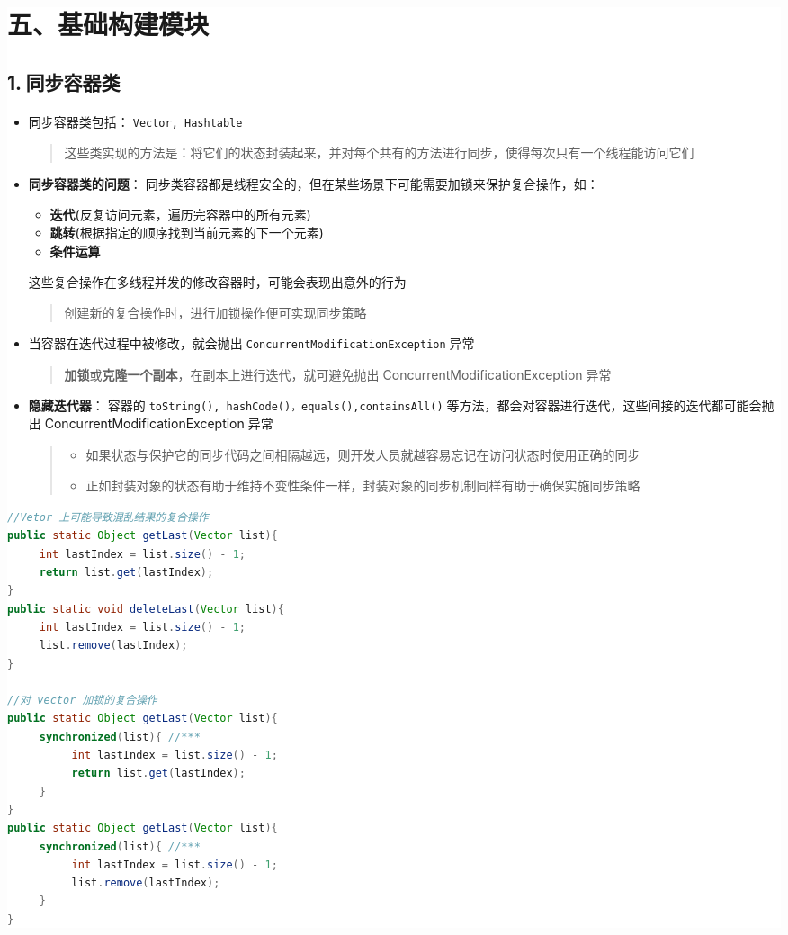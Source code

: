 # 五、基础构建模块

## 1. 同步容器类

- 同步容器类包括： `Vector, Hashtable`

  > 这些类实现的方法是：将它们的状态封装起来，并对每个共有的方法进行同步，使得每次只有一个线程能访问它们

- **同步容器类的问题**： 同步类容器都是线程安全的，但在某些场景下可能需要加锁来保护复合操作，如： 

  - **迭代**(反复访问元素，遍历完容器中的所有元素)
  - **跳转**(根据指定的顺序找到当前元素的下一个元素)
  - **条件运算**

  这些复合操作在多线程并发的修改容器时，可能会表现出意外的行为

  > 创建新的复合操作时，进行加锁操作便可实现同步策略

- 当容器在迭代过程中被修改，就会抛出 `ConcurrentModificationException` 异常

  > **加锁**或**克隆一个副本**，在副本上进行迭代，就可避免抛出 ConcurrentModificationException 异常

- **隐藏迭代器**： 容器的 `toString(), hashCode()，equals(),containsAll()` 等方法，都会对容器进行迭代，这些间接的迭代都可能会抛出 ConcurrentModificationException 异常

  > - 如果状态与保护它的同步代码之间相隔越远，则开发人员就越容易忘记在访问状态时使用正确的同步
  >
  > - 正如封装对象的状态有助于维持不变性条件一样，封装对象的同步机制同样有助于确保实施同步策略

```java
//Vetor 上可能导致混乱结果的复合操作
public static Object getLast(Vector list){
     int lastIndex = list.size() - 1;
     return list.get(lastIndex);
}
public static void deleteLast(Vector list){
     int lastIndex = list.size() - 1;
     list.remove(lastIndex);
}

//对 vector 加锁的复合操作
public static Object getLast(Vector list){
     synchronized(list){ //***
          int lastIndex = list.size() - 1;
          return list.get(lastIndex);
     }
}
public static Object getLast(Vector list){
     synchronized(list){ //***
          int lastIndex = list.size() - 1;
          list.remove(lastIndex);
     }
}
```
